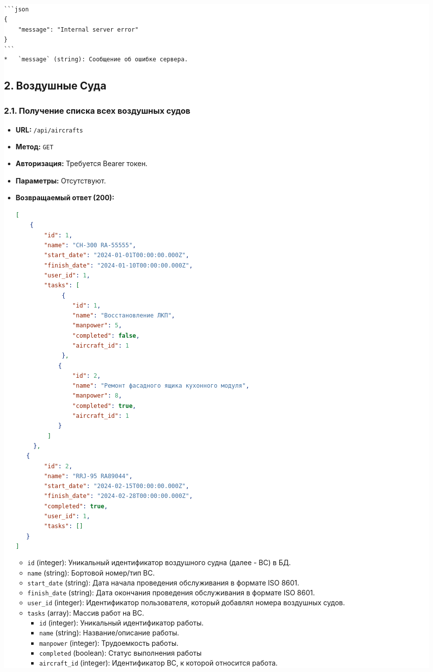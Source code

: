     ```json
    {
        "message": "Internal server error"
    }
    ```
    *   `message` (string): Сообщение об ошибке сервера.

## 2. Воздушные Суда

### 2.1. Получение списка всех воздушных судов

*   **URL:** `/api/aircrafts`
*   **Метод:** `GET`
*   **Авторизация:** Требуется Bearer токен.
*   **Параметры:** Отсутствуют.
*   **Возвращаемый ответ (200):**

    ```json
    [
        {
            "id": 1,
            "name": "CH-300 RA-55555",
            "start_date": "2024-01-01T00:00:00.000Z",
            "finish_date": "2024-01-10T00:00:00.000Z",
            "user_id": 1,
            "tasks": [
                 {
                    "id": 1,
                    "name": "Восстановление ЛКП",
                    "manpower": 5,
                    "completed": false,
                    "aircraft_id": 1
                 },
                {
                    "id": 2,
                    "name": "Ремонт фасадного ящика кухонного модуля",
                    "manpower": 8,
                    "completed": true,
                    "aircraft_id": 1
                }
             ]
         },
       {
            "id": 2,
            "name": "RRJ-95 RA89044",
            "start_date": "2024-02-15T00:00:00.000Z",
            "finish_date": "2024-02-28T00:00:00.000Z",
            "completed": true,
            "user_id": 1,
            "tasks": []
       }
    ]
    ```
    *   `id` (integer): Уникальный идентификатор воздушного судна (далее - ВС) в БД.
    *   `name` (string): Бортовой номер/тип ВС.
    *   `start_date` (string): Дата начала проведения обслуживания в формате ISO 8601.
    *   `finish_date` (string): Дата окончания проведения обслуживания в формате ISO 8601.
    *   `user_id` (integer): Идентификатор пользователя, который добавлял номера воздушных судов.
    *   `tasks` (array): Массив работ на ВС.
        *   `id` (integer): Уникальный идентификатор работы.
        *   `name` (string): Название/описание работы.
        *   `manpower` (integer): Трудоемкость работы.
        *    `completed` (boolean): Статус выполнения работы
        *   `aircraft_id` (integer): Идентификатор ВС, к которой относится работа.